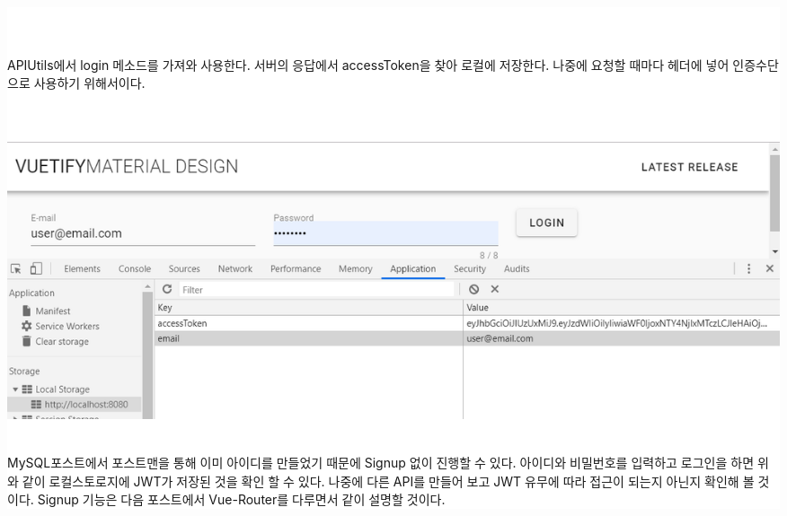 <br><br>

APIUtils에서 login 메소드를 가져와 사용한다. 서버의 응답에서 accessToken을 찾아 로컬에 저장한다. 나중에 요청할 때마다 헤더에 넣어 인증수단으로 사용하기 위해서이다.

<br><br>
![accessTokenInLocalStorage](/files/vuetify/accessTokenInLocalStorage.png)
<br><br>

MySQL포스트에서 포스트맨을 통해 이미 아이디를 만들었기 때문에 Signup 없이 진행할 수 있다. 아이디와 비밀번호를 입력하고 로그인을 하면 위와 같이 로컬스토로지에 JWT가 저장된 것을 확인 할 수 있다. 나중에 다른 API를 만들어 보고 JWT 유무에 따라 접근이 되는지 아닌지 확인해 볼 것이다. Signup 기능은 다음 포스트에서 Vue-Router를 다루면서 같이 설명할 것이다.